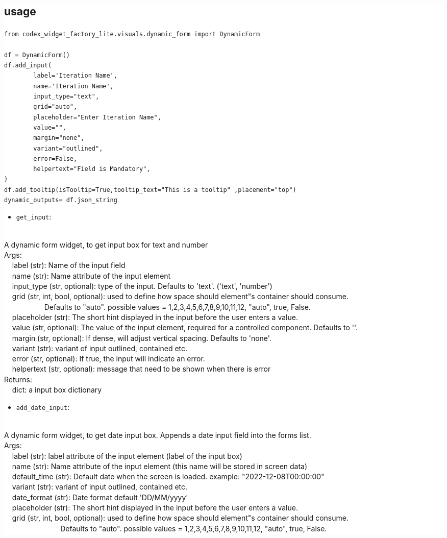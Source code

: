 ## usage
```
from codex_widget_factory_lite.visuals.dynamic_form import DynamicForm

df = DynamicForm()
df.add_input(
        label='Iteration Name',
        name='Iteration Name',
        input_type="text",
        grid="auto",
        placeholder="Enter Iteration Name",
        value="",
        margin="none",
        variant="outlined",
        error=False,
        helpertext="Field is Mandatory",
)
df.add_tooltip(isTooltip=True,tooltip_text="This is a tooltip" ,placement="top")
dynamic_outputs= df.json_string
```
- `get_input`:
<div style="white-space: pre;">
A dynamic form widget, to get input box for text and number
Args:
    label (str): Name of the input field
    name (str): Name attribute of the input element
    input_type (str, optional): type of the input. Defaults to 'text'. ('text', 'number')
    grid (str, int, bool, optional): used to define how space should element"s container should consume.
                    Defaults to "auto". possible values = 1,2,3,4,5,6,7,8,9,10,11,12, "auto", true, False.
    placeholder (str): The short hint displayed in the input before the user enters a value.
    value (str, optional): The value of the input element, required for a controlled component. Defaults to ''.
    margin (str, optional): If dense, will adjust vertical spacing. Defaults to 'none'.
    variant (str): variant of input outlined, contained etc.
    error (str, optional): If true, the input will indicate an error.
    helpertext (str, optional): message that need to be shown when there is error
Returns:
    dict: a input box dictionary
</div>

- `add_date_input`:
<div style="white-space: pre;">
A dynamic form widget, to get date input box. Appends a date input field into the forms list.
Args:
    label (str): label attribute of the input element (label of the input box)
    name (str): Name attribute of the input element (this name will be stored in screen data)
    default_time (str): Default date when the screen is loaded. example: "2022-12-08T00:00:00"
    variant (str): variant of input outlined, contained etc.
    date_format (str): Date format default 'DD/MM/yyyy'
    placeholder (str): The short hint displayed in the input before the user enters a value.
    grid (str, int, bool, optional): used to define how space should element"s container should consume.
                            Defaults to "auto". possible values = 1,2,3,4,5,6,7,8,9,10,11,12, "auto", true, False.
</div>
